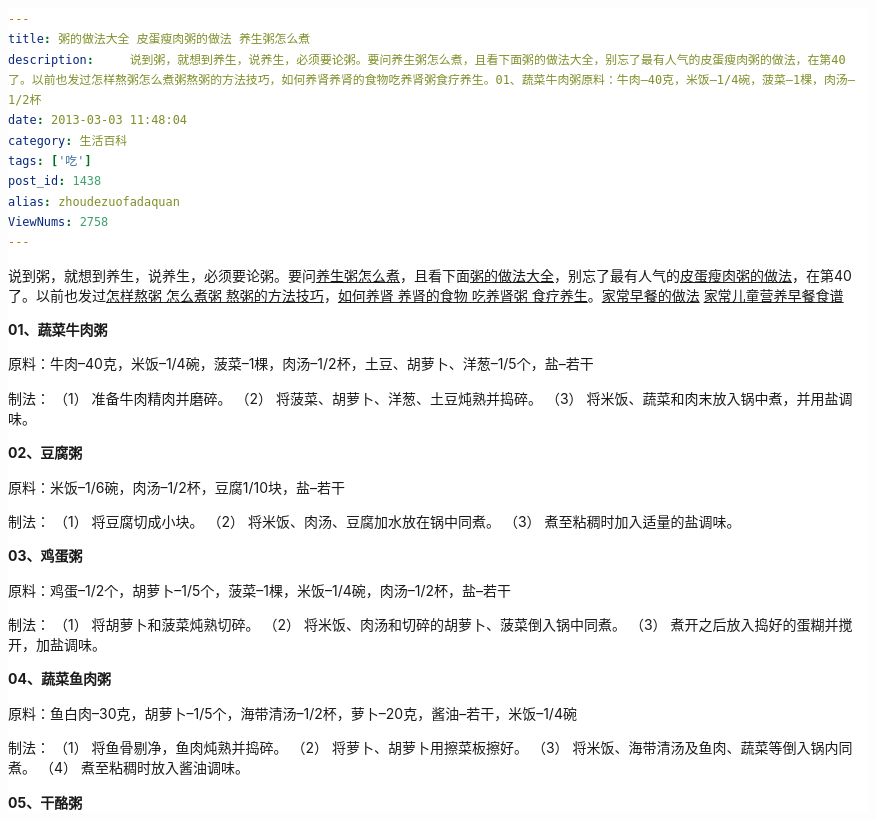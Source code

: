 ```yaml
---
title: 粥的做法大全 皮蛋瘦肉粥的做法 养生粥怎么煮
description:     说到粥，就想到养生，说养生，必须要论粥。要问养生粥怎么煮，且看下面粥的做法大全，别忘了最有人气的皮蛋瘦肉粥的做法，在第40了。以前也发过怎样熬粥怎么煮粥熬粥的方法技巧，如何养肾养肾的食物吃养肾粥食疗养生。01、蔬菜牛肉粥原料：牛肉–40克，米饭–1/4碗，菠菜–1棵，肉汤–1/2杯
date: 2013-03-03 11:48:04
category: 生活百科
tags: ['吃']
post_id: 1438
alias: zhoudezuofadaquan
ViewNums: 2758
---
```


说到粥，就想到养生，说养生，必须要论粥。要问[养生粥怎么煮](/blog/zhoudezuofadaquan)，且看下面[粥的做法大全](/blog/zhoudezuofadaquan)，别忘了最有人气的[皮蛋瘦肉粥的做法](/blog/zhoudezuofadaquan)，在第40了。以前也发过[怎样熬粥 怎么煮粥 熬粥的方法技巧](/blog/zenyangaozhouzenmezhuzhou)，[如何养肾 养肾的食物 吃养肾粥 食疗养生](/blog/ruheyangshen)。[家常早餐的做法](/blog/jiachangertongyingyangzaocanzuofa) [家常儿童营养早餐食谱](/blog/jiachangertongyingyangzaocanzuofa)

**01、蔬菜牛肉粥**

原料：牛肉–40克，米饭–1/4碗，菠菜–1棵，肉汤–1/2杯，土豆、胡萝卜、洋葱–1/5个，盐–若干

制法：
（1） 准备牛肉精肉并磨碎。
（2） 将菠菜、胡萝卜、洋葱、土豆炖熟并捣碎。
（3） 将米饭、蔬菜和肉末放入锅中煮，并用盐调味。

**02、豆腐粥**

原料：米饭–1/6碗，肉汤–1/2杯，豆腐1/10块，盐–若干

制法：
（1） 将豆腐切成小块。
（2） 将米饭、肉汤、豆腐加水放在锅中同煮。
（3） 煮至粘稠时加入适量的盐调味。

**03、鸡蛋粥**

原料：鸡蛋–1/2个，胡萝卜–1/5个，菠菜–1棵，米饭–1/4碗，肉汤–1/2杯，盐–若干

制法：
（1） 将胡萝卜和菠菜炖熟切碎。
（2） 将米饭、肉汤和切碎的胡萝卜、菠菜倒入锅中同煮。
（3） 煮开之后放入捣好的蛋糊并搅开，加盐调味。

**04、蔬菜鱼肉粥**

原料：鱼白肉–30克，胡萝卜–1/5个，海带清汤–1/2杯，萝卜–20克，酱油–若干，米饭–1/4碗

制法：
（1） 将鱼骨剔净，鱼肉炖熟并捣碎。
（2） 将萝卜、胡萝卜用擦菜板擦好。
（3） 将米饭、海带清汤及鱼肉、蔬菜等倒入锅内同煮。
（4） 煮至粘稠时放入酱油调味。

**05、干酪粥**

